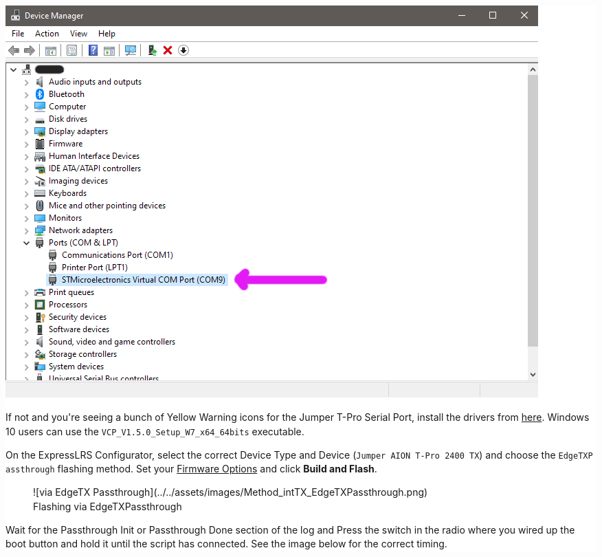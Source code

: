 ![Device Manager](../../assets/images/DeviceMngr.png)
</figure>

If not and you're seeing a bunch of Yellow Warning icons for the Jumper T-Pro Serial Port, install the drivers from [here](https://www.st.com/en/development-tools/stsw-stm32102.html). Windows 10 users can use the `VCP_V1.5.0_Setup_W7_x64_64bits` executable.

On the ExpressLRS Configurator, select the correct Device Type and Device (`Jumper AION T-Pro 2400 TX`) and choose the `EdgeTXPassthrough` flashing method. Set your [Firmware Options] and click **Build and Flash**.

<figure markdown>
![via EdgeTX Passthrough](../../assets/images/Method_intTX_EdgeTXPassthrough.png)
<figcaption>Flashing via EdgeTXPassthrough</figcaption>
</figure>

Wait for the Passthrough Init or Passthrough Done section of the log and Press the switch in the radio where you wired up the boot button and hold it until the script has connected. See the image below for the correct timing.


[ExpressLRS Lua script]: https://github.com/ExpressLRS/ExpressLRS/blob/3.x.x-maintenance/src/lua/elrsV3.lua?raw=true
[Build]: ../../assets/images/Build.png
[Build & Flash]: ../../assets/images/BuildFlash.png
[Firmware Options]: ../firmware-options.md